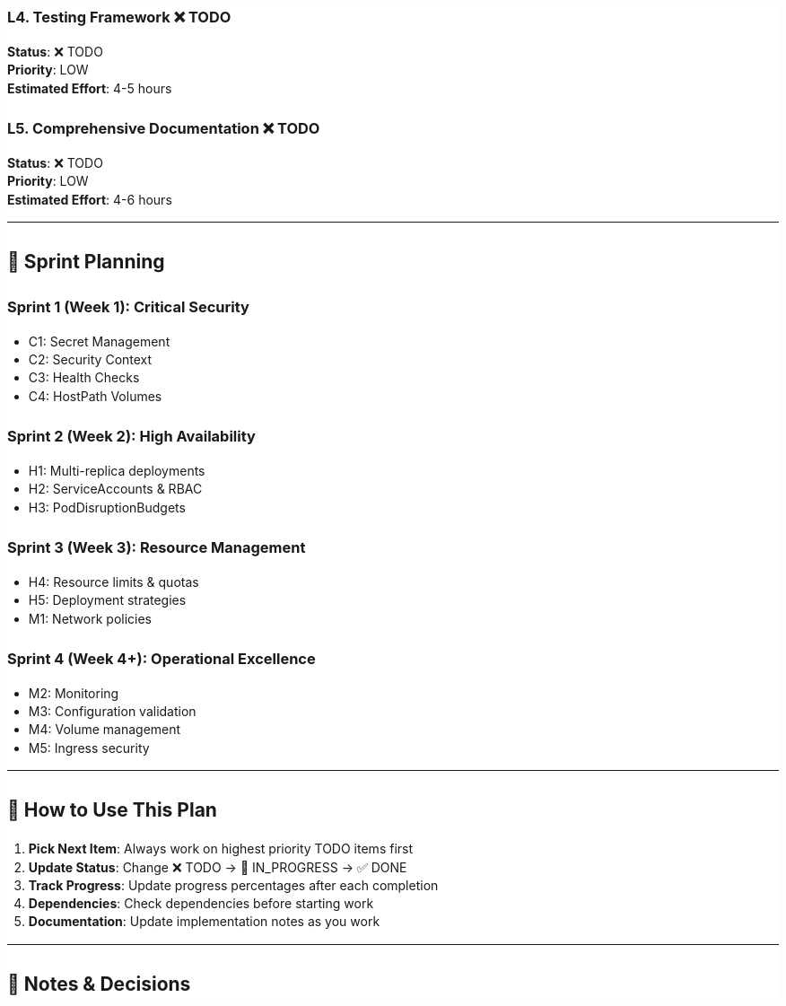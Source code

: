 ### L4. Testing Framework ❌ TODO
**Status**: ❌ TODO  
**Priority**: LOW  
**Estimated Effort**: 4-5 hours  

### L5. Comprehensive Documentation ❌ TODO
**Status**: ❌ TODO  
**Priority**: LOW  
**Estimated Effort**: 4-6 hours  

---

## 📅 Sprint Planning

### Sprint 1 (Week 1): Critical Security
- C1: Secret Management 
- C2: Security Context
- C3: Health Checks
- C4: HostPath Volumes

### Sprint 2 (Week 2): High Availability  
- H1: Multi-replica deployments
- H2: ServiceAccounts & RBAC
- H3: PodDisruptionBudgets

### Sprint 3 (Week 3): Resource Management
- H4: Resource limits & quotas
- H5: Deployment strategies
- M1: Network policies

### Sprint 4 (Week 4+): Operational Excellence
- M2: Monitoring
- M3: Configuration validation
- M4: Volume management
- M5: Ingress security

---

## 🔧 How to Use This Plan

1. **Pick Next Item**: Always work on highest priority TODO items first
2. **Update Status**: Change ❌ TODO → 🔄 IN_PROGRESS → ✅ DONE
3. **Track Progress**: Update progress percentages after each completion
4. **Dependencies**: Check dependencies before starting work
5. **Documentation**: Update implementation notes as you work

---

## 📝 Notes & Decisions
